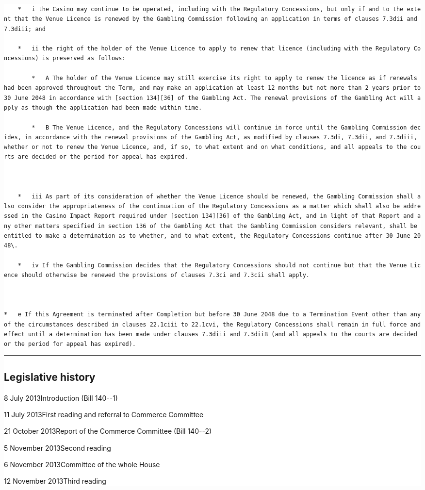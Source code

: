         *   i the Casino may continue to be operated, including with the Regulatory Concessions, but only if and to the extent that the Venue Licence is renewed by the Gambling Commission following an application in terms of clauses 7.3dii and 7.3diii; and
        
        *   ii the right of the holder of the Venue Licence to apply to renew that licence (including with the Regulatory Concessions) is preserved as follows:
                
            *   A The holder of the Venue Licence may still exercise its right to apply to renew the licence as if renewals had been approved throughout the Term, and may make an application at least 12 months but not more than 2 years prior to 30 June 2048 in accordance with [section 134][36] of the Gambling Act. The renewal provisions of the Gambling Act will apply as though the application had been made within time.
            
            *   B The Venue Licence, and the Regulatory Concessions will continue in force until the Gambling Commission decides, in accordance with the renewal provisions of the Gambling Act, as modified by clauses 7.3di, 7.3dii, and 7.3diii, whether or not to renew the Venue Licence, and, if so, to what extent and on what conditions, and all appeals to the courts are decided or the period for appeal has expired.
            
            
        
        *   iii As part of its consideration of whether the Venue Licence should be renewed, the Gambling Commission shall also consider the appropriateness of the continuation of the Regulatory Concessions as a matter which shall also be addressed in the Casino Impact Report required under [section 134][36] of the Gambling Act, and in light of that Report and any other matters specified in section 136 of the Gambling Act that the Gambling Commission considers relevant, shall be entitled to make a determination as to whether, and to what extent, the Regulatory Concessions continue after 30 June 2048\.
        
        *   iv If the Gambling Commission decides that the Regulatory Concessions should not continue but that the Venue Licence should otherwise be renewed the provisions of clauses 7.3ci and 7.3cii shall apply. 
        
        
    
    *   e If this Agreement is terminated after Completion but before 30 June 2048 due to a Termination Event other than any of the circumstances described in clauses 22.1ciii to 22.1cvi, the Regulatory Concessions shall remain in full force and effect until a determination has been made under clauses 7.3diii and 7.3diiB (and all appeals to the courts are decided or the period for appeal has expired).
    
    

---

## Legislative history

8 July 2013Introduction (Bill 140--1)

11 July 2013First reading and referral to Commerce Committee

21 October 2013Report of the Commerce Committee (Bill 140--2)

5 November 2013Second reading

6 November 2013Committee of the whole House

12 November 2013Third reading


[0]: http://www.legislation.govt.nz/act/public/2013/0092/latest/whole.html#DLM5362209
[1]: http://www.legislation.govt.nz/act/public/2013/0092/latest/whole.html#DLM5362210
[2]: http://www.legislation.govt.nz/act/public/2013/0092/latest/whole.html#DLM5362211
[3]: http://www.legislation.govt.nz/act/public/2013/0092/latest/whole.html#DLM5362212
[4]: http://www.legislation.govt.nz/act/public/2013/0092/latest/whole.html#DLM5362213
[5]: http://www.legislation.govt.nz/act/public/2013/0092/latest/whole.html#DLM5362233
[6]: http://www.legislation.govt.nz/act/public/2013/0092/latest/whole.html#DLM5362234
[7]: http://www.legislation.govt.nz/act/public/2013/0092/latest/whole.html#DLM5362235
[8]: http://www.legislation.govt.nz/act/public/2013/0092/latest/whole.html#DLM5362236
[9]: http://www.legislation.govt.nz/act/public/2013/0092/latest/whole.html#DLM5362237
[10]: http://www.legislation.govt.nz/act/public/2013/0092/latest/whole.html#DLM5362238
[11]: http://www.legislation.govt.nz/act/public/2013/0092/latest/whole.html#DLM5362239
[12]: http://www.legislation.govt.nz/act/public/2013/0092/latest/whole.html#DLM5362240
[13]: http://www.legislation.govt.nz/act/public/2013/0092/latest/whole.html#DLM5362241
[14]: http://www.legislation.govt.nz/act/public/2013/0092/latest/whole.html#DLM5362242
[15]: http://www.legislation.govt.nz/act/public/2013/0092/latest/whole.html#DLM5362243
[16]: http://www.legislation.govt.nz/act/public/2013/0092/latest/whole.html#DLM5362244
[17]: http://www.legislation.govt.nz/act/public/2013/0092/latest/whole.html#DLM5362245
[18]: http://www.legislation.govt.nz/act/public/2013/0092/latest/whole.html#DLM5362247
[19]: http://www.legislation.govt.nz/act/public/2013/0092/latest/whole.html#DLM5362248
[20]: http://www.legislation.govt.nz/act/public/2013/0092/latest/whole.html#DLM5362249
[21]: http://www.legislation.govt.nz/act/public/2013/0092/latest/whole.html#DLM5362250
[22]: http://www.legislation.govt.nz/act/public/2013/0092/latest/whole.html#DLM5362251
[23]: http://www.legislation.govt.nz/act/public/2013/0092/latest/whole.html#DLM5362252
[24]: http://www.legislation.govt.nz/act/public/2013/0092/latest/whole.html#DLM5362254
[25]: http://www.legislation.govt.nz/act/public/2013/0092/latest/whole.html#DLM5362259
[26]: http://www.legislation.govt.nz/act/public/2013/0092/latest/whole.html#DLM5362264
[27]: http://www.legislation.govt.nz/act/public/2013/0092/latest/link.aspx?id=DLM207496
[28]: http://www.legislation.govt.nz/act/public/2013/0092/latest/link.aspx?id=DLM210731
[29]: http://www.legislation.govt.nz/act/public/2013/0092/latest/link.aspx?id=DLM209314
[30]: http://www.legislation.govt.nz/act/public/2013/0092/latest/link.aspx?id=DLM210273
[31]: http://www.legislation.govt.nz/act/public/2013/0092/latest/link.aspx?id=DLM210727
[32]: http://www.legislation.govt.nz/act/public/2013/0092/latest/link.aspx?id=DLM969536
[33]: http://www.legislation.govt.nz/act/public/2013/0092/latest/link.aspx?id=DLM51357
[34]: http://www.legislation.govt.nz/act/public/2013/0092/latest/link.aspx?id=DLM23059
[35]: http://www.legislation.govt.nz/act/public/2013/0092/latest/link.aspx?id=DLM2140700
[36]: http://www.legislation.govt.nz/act/public/2013/0092/latest/link.aspx?id=DLM209306